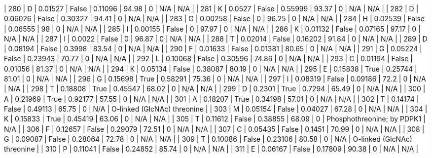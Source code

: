 |   280 | D    |         0.01527 | False     |                          0.11096 |                 94.98 |         0     | N/A                         | N/A                         |
|   281 | K    |         0.0527  | False     |                          0.55999 |                 93.37 |         0     | N/A                         | N/A                         |
|   282 | D    |         0.06026 | False     |                          0.30327 |                 94.41 |         0     | N/A                         | N/A                         |
|   283 | G    |         0.00258 | False     |                          0       |                 96.25 |         0     | N/A                         | N/A                         |
|   284 | H    |         0.02539 | False     |                          0.06555 |                 98    |         0     | N/A                         | N/A                         |
|   285 | I    |         0.00155 | False     |                          0       |                 97.97 |         0     | N/A                         | N/A                         |
|   286 | K    |         0.01132 | False     |                          0.07165 |                 97.17 |         0     | N/A                         | N/A                         |
|   287 | I    |         0.0022  | False     |                          0       |                 96.87 |         0     | N/A                         | N/A                         |
|   288 | T    |         0.02014 | False     |                          0.16202 |                 91.84 |         0     | N/A                         | N/A                         |
|   289 | D    |         0.08194 | False     |                          0.3998  |                 83.54 |         0     | N/A                         | N/A                         |
|   290 | F    |         0.01633 | False     |                          0.01381 |                 80.65 |         0     | N/A                         | N/A                         |
|   291 | G    |         0.05224 | False     |                          0.23943 |                 70.77 |         0     | N/A                         | N/A                         |
|   292 | L    |         0.10068 | False     |                          0.30596 |                 74.86 |         0     | N/A                         | N/A                         |
|   293 | C    |         0.01194 | False     |                          0.01056 |                 81.37 |         0     | N/A                         | N/A                         |
|   294 | K    |         0.05134 | False     |                          0.38087 |                 80.19 |         0     | N/A                         | N/A                         |
|   295 | E    |         0.15838 | True      |                          0.25744 |                 81.01 |         0     | N/A                         | N/A                         |
|   296 | G    |         0.15698 | True      |                          0.58291 |                 75.36 |         0     | N/A                         | N/A                         |
|   297 | I    |         0.08319 | False     |                          0.09186 |                 72.2  |         0     | N/A                         | N/A                         |
|   298 | T    |         0.18808 | True      |                          0.45547 |                 68.02 |         0     | N/A                         | N/A                         |
|   299 | D    |         0.2301  | True      |                          0.7294  |                 65.49 |         0     | N/A                         | N/A                         |
|   300 | A    |         0.21969 | True      |                          0.92177 |                 57.55 |         0     | N/A                         | N/A                         |
|   301 | A    |         0.18207 | True      |                          0.34198 |                 57.01 |         0     | N/A                         | N/A                         |
|   302 | T    |         0.14174 | False     |                          0.49113 |                 65.75 |         0     | N/A                         | O-linked (GlcNAc) threonine |
|   303 | M    |         0.05154 | False     |                          0.04027 |                 67.28 |         0     | N/A                         | N/A                         |
|   304 | K    |         0.15833 | True      |                          0.45419 |                 63.06 |         0     | N/A                         | N/A                         |
|   305 | T    |         0.11612 | False     |                          0.38855 |                 68.09 |         0     | Phosphothreonine; by PDPK1  | N/A                         |
|   306 | F    |         0.12657 | False     |                          0.29079 |                 72.51 |         0     | N/A                         | N/A                         |
|   307 | C    |         0.05435 | False     |                          0.1451  |                 70.99 |         0     | N/A                         | N/A                         |
|   308 | G    |         0.09087 | False     |                          0.28064 |                 72.78 |         0     | N/A                         | N/A                         |
|   309 | T    |         0.10086 | False     |                          0.23106 |                 80.58 |         0     | N/A                         | O-linked (GlcNAc) threonine |
|   310 | P    |         0.11041 | False     |                          0.24852 |                 85.74 |         0     | N/A                         | N/A                         |
|   311 | E    |         0.06167 | False     |                          0.17809 |                 90.38 |         0     | N/A                         | N/A                         |